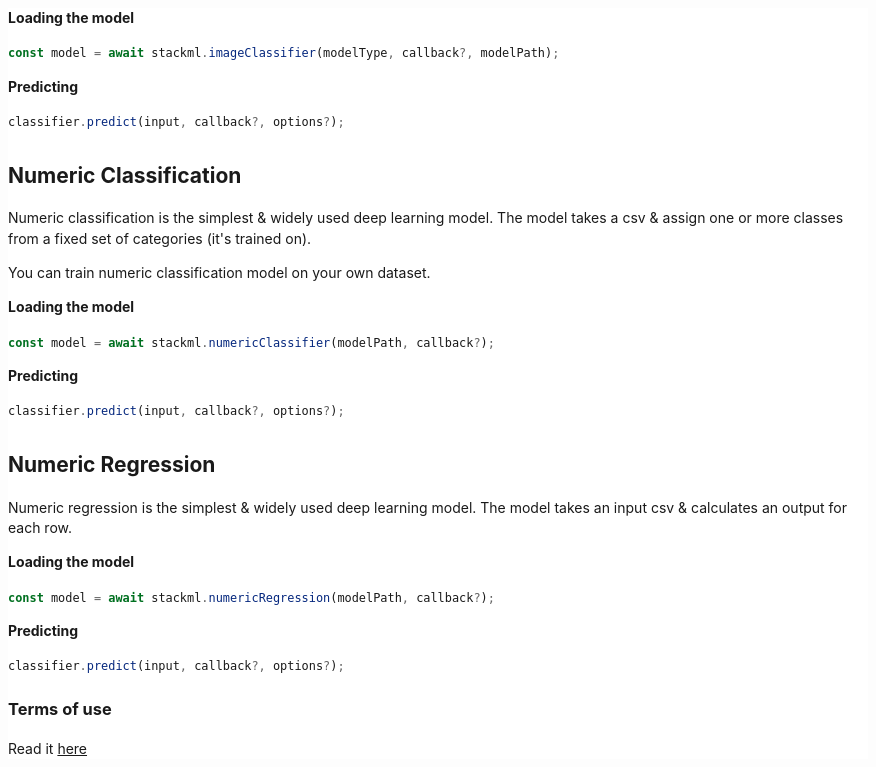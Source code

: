 **Loading the model**
```javascript
const model = await stackml.imageClassifier(modelType, callback?, modelPath);
```
**Predicting**
```javascript
classifier.predict(input, callback?, options?);
```

<a name="Numeric-Classification"></a>
## Numeric Classification
Numeric classification is the simplest & widely used deep learning model. The model takes a csv & assign one or more classes from a fixed set of categories (it's trained on).

You can train numeric classification model on your own dataset.

**Loading the model**
```javascript
const model = await stackml.numericClassifier(modelPath, callback?);
```
**Predicting**
```javascript
classifier.predict(input, callback?, options?);
```

<a name="Numeric-Regression"></a>
## Numeric Regression
Numeric regression is the simplest & widely used deep learning model. The model takes an input csv & calculates an output for each row.

**Loading the model**
```javascript
const model = await stackml.numericRegression(modelPath, callback?);
```
**Predicting**
```javascript
classifier.predict(input, callback?, options?);
```

### Terms of use
Read it [here](https://stackml.com/terms)
